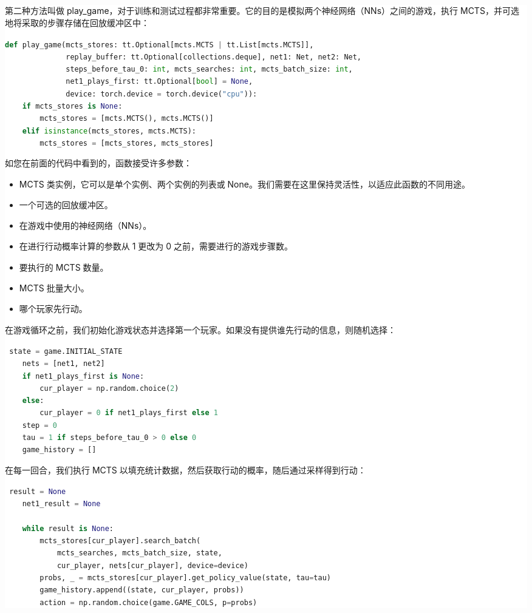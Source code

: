 第二种方法叫做 play_game，对于训练和测试过程都非常重要。它的目的是模拟两个神经网络（NNs）之间的游戏，执行 MCTS，并可选地将采取的步骤存储在回放缓冲区中：

```py
def play_game(mcts_stores: tt.Optional[mcts.MCTS | tt.List[mcts.MCTS]], 
              replay_buffer: tt.Optional[collections.deque], net1: Net, net2: Net, 
              steps_before_tau_0: int, mcts_searches: int, mcts_batch_size: int, 
              net1_plays_first: tt.Optional[bool] = None, 
              device: torch.device = torch.device("cpu")): 
    if mcts_stores is None: 
        mcts_stores = [mcts.MCTS(), mcts.MCTS()] 
    elif isinstance(mcts_stores, mcts.MCTS): 
        mcts_stores = [mcts_stores, mcts_stores]
```

如您在前面的代码中看到的，函数接受许多参数：

+   MCTS 类实例，它可以是单个实例、两个实例的列表或 None。我们需要在这里保持灵活性，以适应此函数的不同用途。

+   一个可选的回放缓冲区。

+   在游戏中使用的神经网络（NNs）。

+   在进行行动概率计算的参数从 1 更改为 0 之前，需要进行的游戏步骤数。

+   要执行的 MCTS 数量。

+   MCTS 批量大小。

+   哪个玩家先行动。

在游戏循环之前，我们初始化游戏状态并选择第一个玩家。如果没有提供谁先行动的信息，则随机选择：

```py
 state = game.INITIAL_STATE 
    nets = [net1, net2] 
    if net1_plays_first is None: 
        cur_player = np.random.choice(2) 
    else: 
        cur_player = 0 if net1_plays_first else 1 
    step = 0 
    tau = 1 if steps_before_tau_0 > 0 else 0 
    game_history = []
```

在每一回合，我们执行 MCTS 以填充统计数据，然后获取行动的概率，随后通过采样得到行动：

```py
 result = None 
    net1_result = None 

    while result is None: 
        mcts_stores[cur_player].search_batch( 
            mcts_searches, mcts_batch_size, state, 
            cur_player, nets[cur_player], device=device) 
        probs, _ = mcts_stores[cur_player].get_policy_value(state, tau=tau) 
        game_history.append((state, cur_player, probs)) 
        action = np.random.choice(game.GAME_COLS, p=probs)
```
